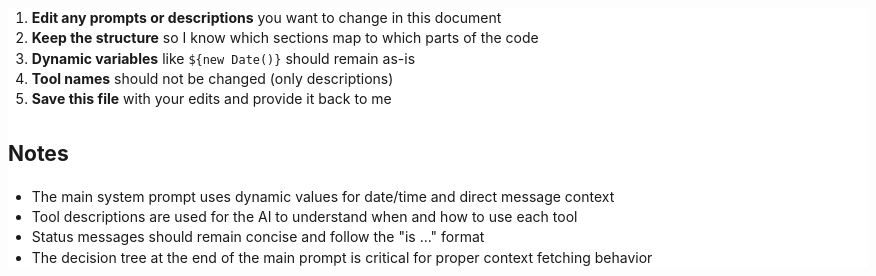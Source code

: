 1. **Edit any prompts or descriptions** you want to change in this document
2. **Keep the structure** so I know which sections map to which parts of the code
3. **Dynamic variables** like `${new Date()}` should remain as-is
4. **Tool names** should not be changed (only descriptions)
5. **Save this file** with your edits and provide it back to me

## Notes
- The main system prompt uses dynamic values for date/time and direct message context
- Tool descriptions are used for the AI to understand when and how to use each tool
- Status messages should remain concise and follow the "is <action>..." format
- The decision tree at the end of the main prompt is critical for proper context fetching behavior